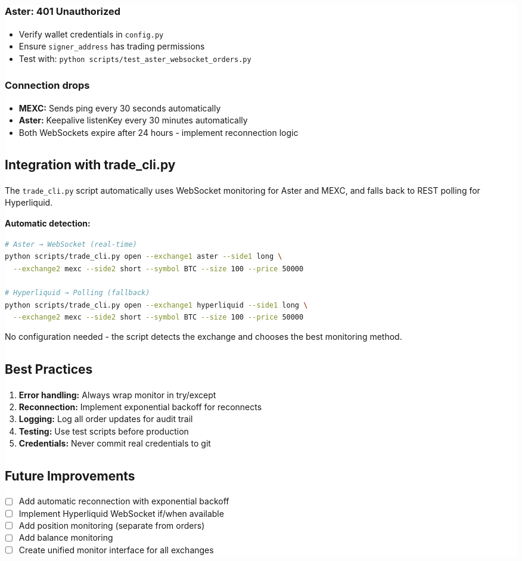 ### Aster: 401 Unauthorized
- Verify wallet credentials in `config.py`
- Ensure `signer_address` has trading permissions
- Test with: `python scripts/test_aster_websocket_orders.py`

### Connection drops
- **MEXC:** Sends ping every 30 seconds automatically
- **Aster:** Keepalive listenKey every 30 minutes automatically
- Both WebSockets expire after 24 hours - implement reconnection logic

## Integration with trade_cli.py

The `trade_cli.py` script automatically uses WebSocket monitoring for Aster and MEXC, and falls back to REST polling for Hyperliquid.

**Automatic detection:**
```bash
# Aster → WebSocket (real-time)
python scripts/trade_cli.py open --exchange1 aster --side1 long \
  --exchange2 mexc --side2 short --symbol BTC --size 100 --price 50000

# Hyperliquid → Polling (fallback)
python scripts/trade_cli.py open --exchange1 hyperliquid --side1 long \
  --exchange2 mexc --side2 short --symbol BTC --size 100 --price 50000
```

No configuration needed - the script detects the exchange and chooses the best monitoring method.

## Best Practices

1. **Error handling:** Always wrap monitor in try/except
2. **Reconnection:** Implement exponential backoff for reconnects
3. **Logging:** Log all order updates for audit trail
4. **Testing:** Use test scripts before production
5. **Credentials:** Never commit real credentials to git

## Future Improvements

- [ ] Add automatic reconnection with exponential backoff
- [ ] Implement Hyperliquid WebSocket if/when available
- [ ] Add position monitoring (separate from orders)
- [ ] Add balance monitoring
- [ ] Create unified monitor interface for all exchanges
